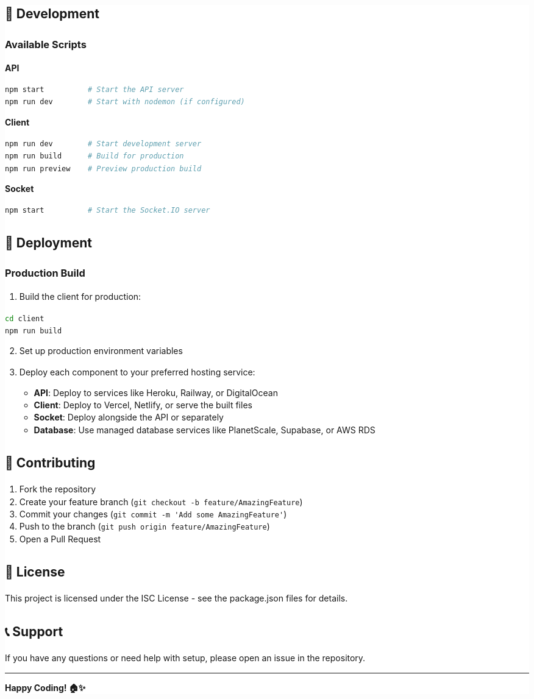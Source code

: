 ## 🔧 Development

### Available Scripts

**API**
```bash
npm start          # Start the API server
npm run dev        # Start with nodemon (if configured)
```

**Client**
```bash
npm run dev        # Start development server
npm run build      # Build for production
npm run preview    # Preview production build
```

**Socket**
```bash
npm start          # Start the Socket.IO server
```

## 🚀 Deployment

### Production Build

1. Build the client for production:
```bash
cd client
npm run build
```

2. Set up production environment variables

3. Deploy each component to your preferred hosting service:
   - **API**: Deploy to services like Heroku, Railway, or DigitalOcean
   - **Client**: Deploy to Vercel, Netlify, or serve the built files
   - **Socket**: Deploy alongside the API or separately
   - **Database**: Use managed database services like PlanetScale, Supabase, or AWS RDS

## 🤝 Contributing

1. Fork the repository
2. Create your feature branch (`git checkout -b feature/AmazingFeature`)
3. Commit your changes (`git commit -m 'Add some AmazingFeature'`)
4. Push to the branch (`git push origin feature/AmazingFeature`)
5. Open a Pull Request

## 📝 License

This project is licensed under the ISC License - see the package.json files for details.

## 📞 Support

If you have any questions or need help with setup, please open an issue in the repository.

---

**Happy Coding! 🏠✨**
